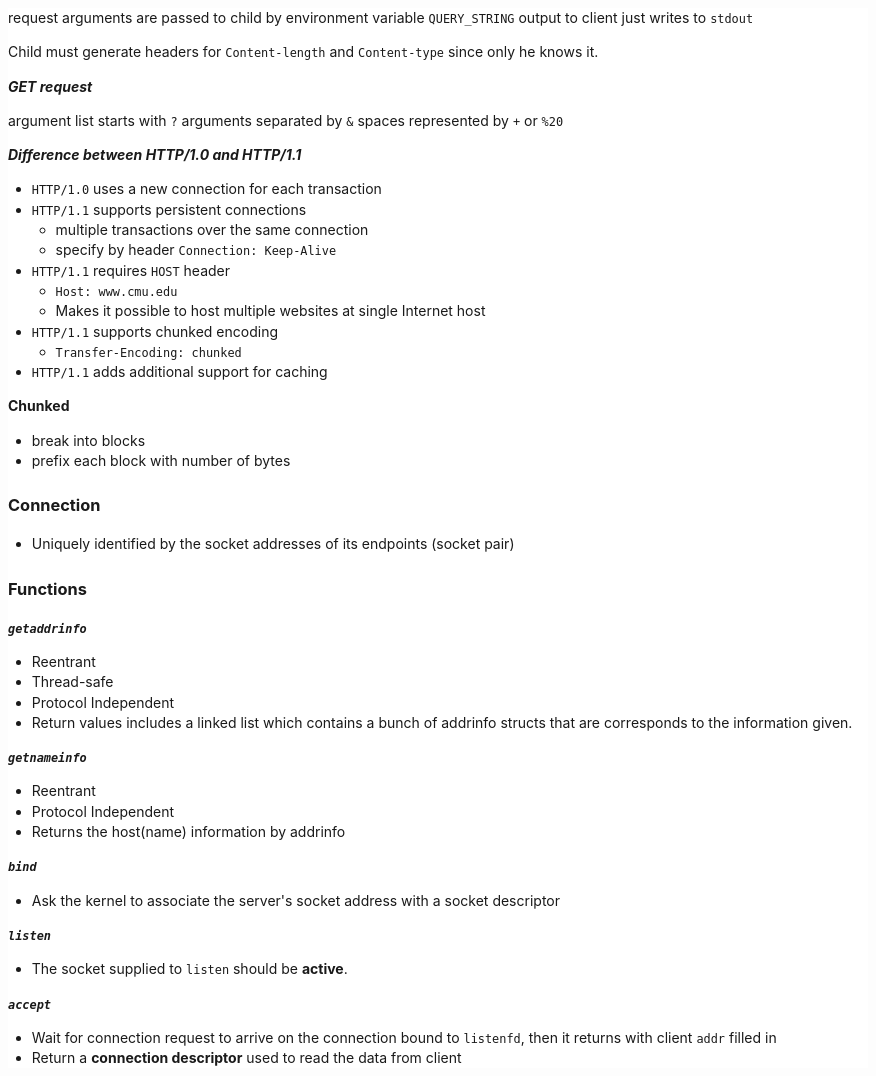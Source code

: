 request arguments are passed to child by environment variable `QUERY_STRING`
output to client just writes to `stdout`

Child must generate headers for `Content-length` and `Content-type` since only he knows it.

***GET request***

argument list starts with `?`
arguments separated by `&`
spaces represented by `+` or `%20`

***Difference between HTTP/1.0 and HTTP/1.1***
- `HTTP/1.0` uses a new connection for each transaction
- `HTTP/1.1` supports persistent connections
    + multiple transactions over the same connection
    + specify by header `Connection: Keep-Alive`
- `HTTP/1.1` requires `HOST` header
    + `Host: www.cmu.edu`
    + Makes it possible to host multiple websites at single Internet host
- `HTTP/1.1` supports chunked encoding
    + `Transfer-Encoding: chunked`
- `HTTP/1.1` adds additional support for caching

**Chunked**
- break into blocks
- prefix each block with number of bytes

### Connection
- Uniquely identified by the socket addresses of its endpoints (socket pair)

### Functions

***`getaddrinfo`***
- Reentrant
- Thread-safe
- Protocol Independent
- Return values includes a linked list which contains a bunch of addrinfo structs that are corresponds to the information given.


***`getnameinfo`***
- Reentrant
- Protocol Independent
- Returns the host(name) information by addrinfo

***`bind`***
- Ask the kernel to associate the server's socket address with a socket descriptor

***`listen`***
- The socket supplied to `listen` should be **active**.

***`accept`***
- Wait for connection request to arrive on the connection bound to `listenfd`, then it returns with client `addr` filled in
- Return a **connection descriptor** used to read the data from client
